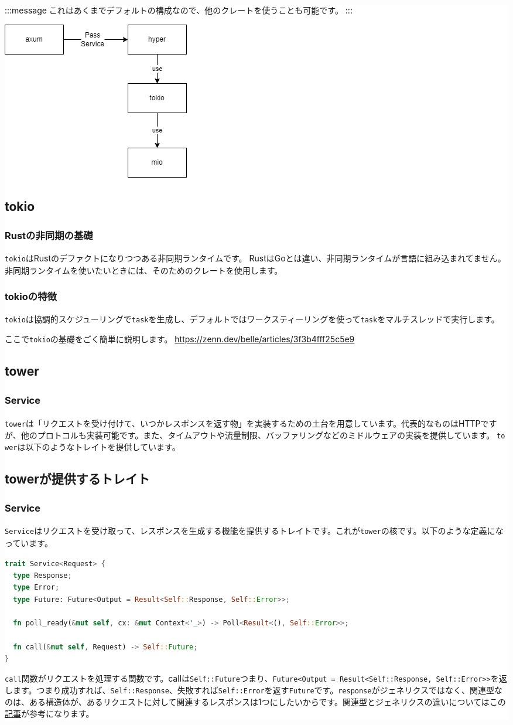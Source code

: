 :::message
これはあくまでデフォルトの構成なので、他のクレートを使うことも可能です。
:::

![](/images/tokio.png)

## tokio

### Rustの非同期の基礎
`tokio`はRustのデファクトになりつつある非同期ランタイムです。
RustはGoとは違い、非同期ランタイムが言語に組み込まれてません。非同期ランタイムを使いたいときには、そのためのクレートを使用します。

### tokioの特徴
`tokio`は協調的スケジューリングで`task`を生成し、デフォルトではワークスティーリングを使って`task`をマルチスレッドで実行します。

ここで`tokio`の基礎をごく簡単に説明します。
https://zenn.dev/belle/articles/3f3b4fff25c5e9

## tower

### Service
`tower`は「リクエストを受け付けて、いつかレスポンスを返す物」を実装するための土台を用意しています。代表的なものはHTTPですが、他のプロトコルも実装可能です。また、タイムアウトや流量制限、バッファリングなどのミドルウェアの実装を提供しています。
`tower`は以下のようなトレイトを提供しています。

## towerが提供するトレイト

### Service
`Service`はリクエストを受け取って、レスポンスを生成する機能を提供するトレイトです。これが`tower`の核です。以下のような定義になっています。

```rust
trait Service<Request> {
  type Response;
  type Error;
  type Future: Future<Output = Result<Self::Response, Self::Error>>;

  fn poll_ready(&mut self, cx: &mut Context<'_>) -> Poll<Result<(), Self::Error>>;

  fn call(&mut self, Request) -> Self::Future;
}
```
`call`関数がリクエストを処理する関数です。callは`Self::Future`つまり、`Future<Output = Result<Self::Response, Self::Error>>`を返します。つまり成功すれば、`Self::Response`、失敗すれば`Self::Error`を返す`Future`です。`response`がジェネリクスではなく、関連型なのは、ある構造体が、あるリクエストに対して関連するレスポンスは1つにしたいからです。関連型とジェネリクスの違いについてはこの[記事](https://qiita.com/statiolake/items/2c9b59976844cf9d1308)が参考になります。

